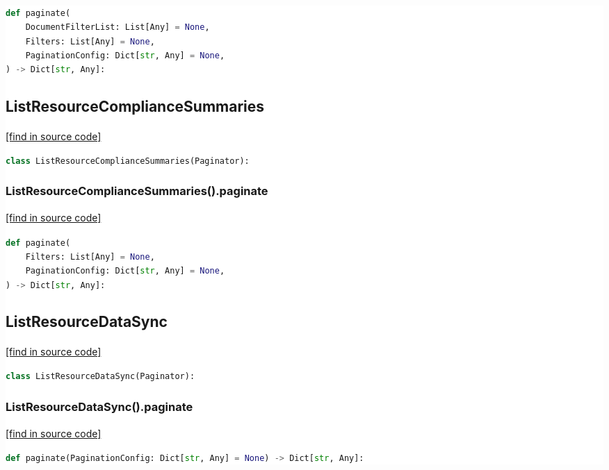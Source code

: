 ```python
def paginate(
    DocumentFilterList: List[Any] = None,
    Filters: List[Any] = None,
    PaginationConfig: Dict[str, Any] = None,
) -> Dict[str, Any]:
```

## ListResourceComplianceSummaries

[[find in source code]](https://github.com/vemel/mypy_boto3/blob/master/mypy_boto3_output/mypy_boto3/ssm/paginator.py#L436)

```python
class ListResourceComplianceSummaries(Paginator):
```

### ListResourceComplianceSummaries().paginate

[[find in source code]](https://github.com/vemel/mypy_boto3/blob/master/mypy_boto3_output/mypy_boto3/ssm/paginator.py#L439)

```python
def paginate(
    Filters: List[Any] = None,
    PaginationConfig: Dict[str, Any] = None,
) -> Dict[str, Any]:
```

## ListResourceDataSync

[[find in source code]](https://github.com/vemel/mypy_boto3/blob/master/mypy_boto3_output/mypy_boto3/ssm/paginator.py#L445)

```python
class ListResourceDataSync(Paginator):
```

### ListResourceDataSync().paginate

[[find in source code]](https://github.com/vemel/mypy_boto3/blob/master/mypy_boto3_output/mypy_boto3/ssm/paginator.py#L448)

```python
def paginate(PaginationConfig: Dict[str, Any] = None) -> Dict[str, Any]:
```

